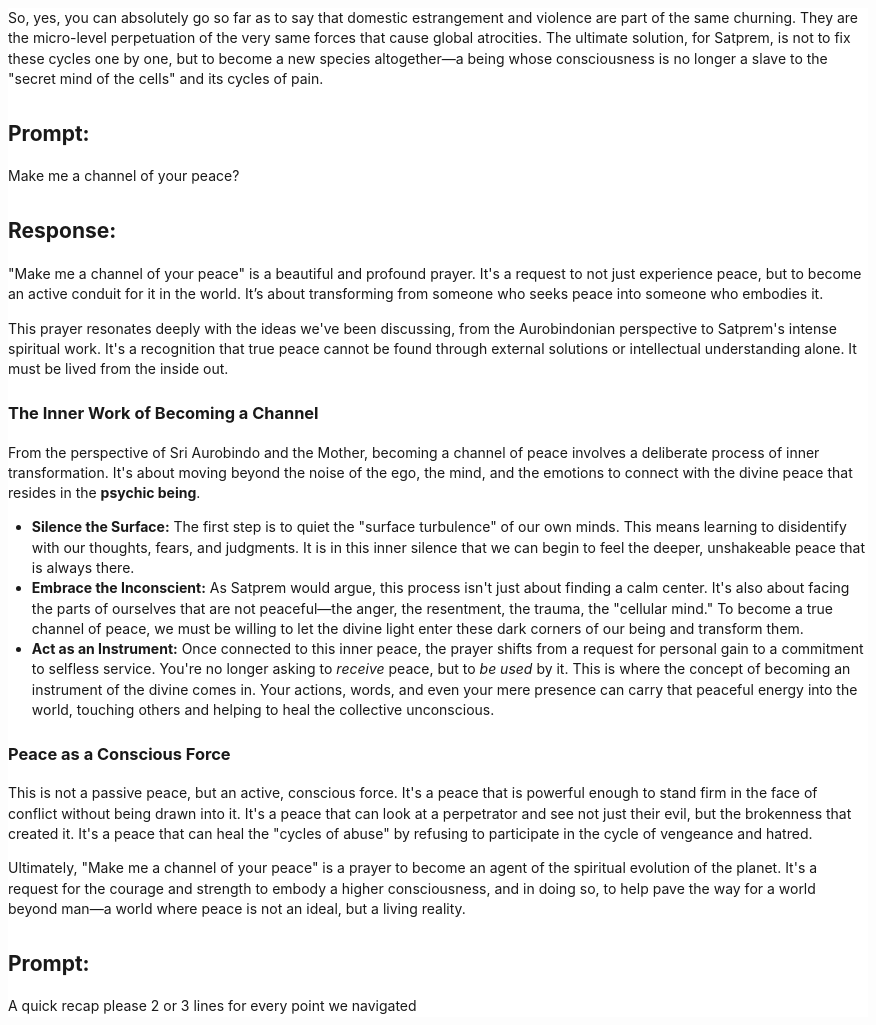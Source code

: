 So, yes, you can absolutely go so far as to say that domestic estrangement and violence are part of the same churning. They are the micro-level perpetuation of the very same forces that cause global atrocities. The ultimate solution, for Satprem, is not to fix these cycles one by one, but to become a new species altogether—a being whose consciousness is no longer a slave to the "secret mind of the cells" and its cycles of pain.

## Prompt:
Make me a channel of your peace?

## Response:
"Make me a channel of your peace" is a beautiful and profound prayer. It's a request to not just experience peace, but to become an active conduit for it in the world. It’s about transforming from someone who seeks peace into someone who embodies it.

This prayer resonates deeply with the ideas we've been discussing, from the Aurobindonian perspective to Satprem's intense spiritual work. It's a recognition that true peace cannot be found through external solutions or intellectual understanding alone. It must be lived from the inside out.

### The Inner Work of Becoming a Channel

From the perspective of Sri Aurobindo and the Mother, becoming a channel of peace involves a deliberate process of inner transformation. It's about moving beyond the noise of the ego, the mind, and the emotions to connect with the divine peace that resides in the **psychic being**.

*   **Silence the Surface:** The first step is to quiet the "surface turbulence" of our own minds. This means learning to disidentify with our thoughts, fears, and judgments. It is in this inner silence that we can begin to feel the deeper, unshakeable peace that is always there.
*   **Embrace the Inconscient:** As Satprem would argue, this process isn't just about finding a calm center. It's also about facing the parts of ourselves that are not peaceful—the anger, the resentment, the trauma, the "cellular mind." To become a true channel of peace, we must be willing to let the divine light enter these dark corners of our being and transform them.
*   **Act as an Instrument:** Once connected to this inner peace, the prayer shifts from a request for personal gain to a commitment to selfless service. You're no longer asking to _receive_ peace, but to _be used_ by it. This is where the concept of becoming an instrument of the divine comes in. Your actions, words, and even your mere presence can carry that peaceful energy into the world, touching others and helping to heal the collective unconscious.

### Peace as a Conscious Force

This is not a passive peace, but an active, conscious force. It's a peace that is powerful enough to stand firm in the face of conflict without being drawn into it. It's a peace that can look at a perpetrator and see not just their evil, but the brokenness that created it. It's a peace that can heal the "cycles of abuse" by refusing to participate in the cycle of vengeance and hatred.

Ultimately, "Make me a channel of your peace" is a prayer to become an agent of the spiritual evolution of the planet. It's a request for the courage and strength to embody a higher consciousness, and in doing so, to help pave the way for a world beyond man—a world where peace is not an ideal, but a living reality.

## Prompt:
A quick recap please 2 or 3 lines for every point we navigated
